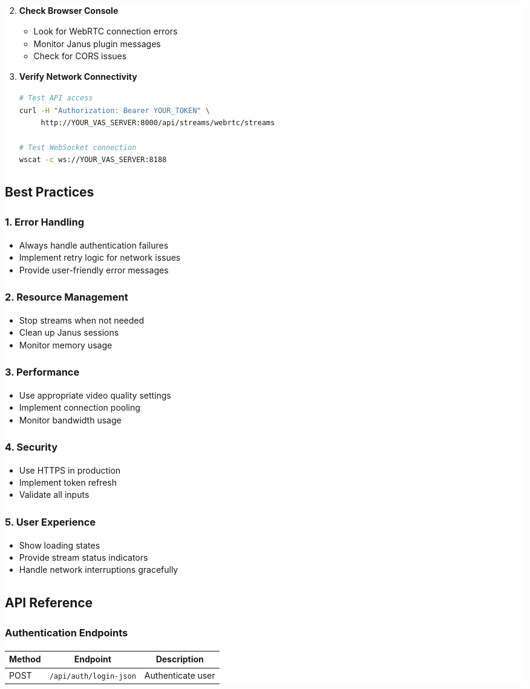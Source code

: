 2. **Check Browser Console**
   - Look for WebRTC connection errors
   - Monitor Janus plugin messages
   - Check for CORS issues

3. **Verify Network Connectivity**
   ```bash
   # Test API access
   curl -H "Authorization: Bearer YOUR_TOKEN" \
        http://YOUR_VAS_SERVER:8000/api/streams/webrtc/streams
   
   # Test WebSocket connection
   wscat -c ws://YOUR_VAS_SERVER:8188
   ```

## Best Practices

### 1. Error Handling
- Always handle authentication failures
- Implement retry logic for network issues
- Provide user-friendly error messages

### 2. Resource Management
- Stop streams when not needed
- Clean up Janus sessions
- Monitor memory usage

### 3. Performance
- Use appropriate video quality settings
- Implement connection pooling
- Monitor bandwidth usage

### 4. Security
- Use HTTPS in production
- Implement token refresh
- Validate all inputs

### 5. User Experience
- Show loading states
- Provide stream status indicators
- Handle network interruptions gracefully

## API Reference

### Authentication Endpoints

| Method | Endpoint | Description |
|--------|----------|-------------|
| POST | `/api/auth/login-json` | Authenticate user |
